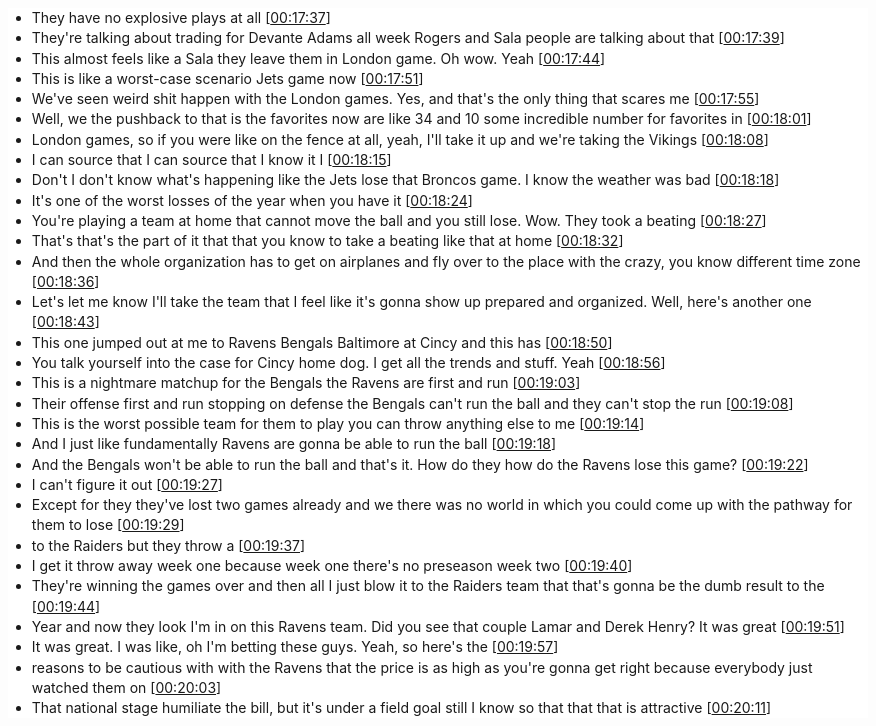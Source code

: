 *  They have no explosive plays at all [[00:17:37](https://www.youtube.com/watch?v=L_9EcI633C0&t=1057.3600000000001s)]
*  They're talking about trading for Devante Adams all week Rogers and Sala people are talking about that [[00:17:39](https://www.youtube.com/watch?v=L_9EcI633C0&t=1059.28s)]
*  This almost feels like a Sala they leave them in London game. Oh wow. Yeah [[00:17:44](https://www.youtube.com/watch?v=L_9EcI633C0&t=1064.6399999999999s)]
*  This is like a worst-case scenario Jets game now [[00:17:51](https://www.youtube.com/watch?v=L_9EcI633C0&t=1071.92s)]
*  We've seen weird shit happen with the London games. Yes, and that's the only thing that scares me [[00:17:55](https://www.youtube.com/watch?v=L_9EcI633C0&t=1075.6399999999999s)]
*  Well, we the pushback to that is the favorites now are like 34 and 10 some incredible number for favorites in [[00:18:01](https://www.youtube.com/watch?v=L_9EcI633C0&t=1081.48s)]
*  London games, so if you were like on the fence at all, yeah, I'll take it up and we're taking the Vikings [[00:18:08](https://www.youtube.com/watch?v=L_9EcI633C0&t=1088.92s)]
*  I can source that I can source that I know it I [[00:18:15](https://www.youtube.com/watch?v=L_9EcI633C0&t=1095.08s)]
*  Don't I don't know what's happening like the Jets lose that Broncos game. I know the weather was bad [[00:18:18](https://www.youtube.com/watch?v=L_9EcI633C0&t=1098.6s)]
*  It's one of the worst losses of the year when you have it [[00:18:24](https://www.youtube.com/watch?v=L_9EcI633C0&t=1104.4s)]
*  You're playing a team at home that cannot move the ball and you still lose. Wow. They took a beating [[00:18:27](https://www.youtube.com/watch?v=L_9EcI633C0&t=1107.1s)]
*  That's that's the part of it that that you know to take a beating like that at home [[00:18:32](https://www.youtube.com/watch?v=L_9EcI633C0&t=1112.32s)]
*  And then the whole organization has to get on airplanes and fly over to the place with the crazy, you know different time zone [[00:18:36](https://www.youtube.com/watch?v=L_9EcI633C0&t=1116.56s)]
*  Let's let me know I'll take the team that I feel like it's gonna show up prepared and organized. Well, here's another one [[00:18:43](https://www.youtube.com/watch?v=L_9EcI633C0&t=1123.3999999999999s)]
*  This one jumped out at me to Ravens Bengals Baltimore at Cincy and this has [[00:18:50](https://www.youtube.com/watch?v=L_9EcI633C0&t=1130.96s)]
*  You talk yourself into the case for Cincy home dog. I get all the trends and stuff. Yeah [[00:18:56](https://www.youtube.com/watch?v=L_9EcI633C0&t=1136.56s)]
*  This is a nightmare matchup for the Bengals the Ravens are first and run [[00:19:03](https://www.youtube.com/watch?v=L_9EcI633C0&t=1143.1s)]
*  Their offense first and run stopping on defense the Bengals can't run the ball and they can't stop the run [[00:19:08](https://www.youtube.com/watch?v=L_9EcI633C0&t=1148.54s)]
*  This is the worst possible team for them to play you can throw anything else to me [[00:19:14](https://www.youtube.com/watch?v=L_9EcI633C0&t=1154.5s)]
*  And I just like fundamentally Ravens are gonna be able to run the ball [[00:19:18](https://www.youtube.com/watch?v=L_9EcI633C0&t=1158.54s)]
*  And the Bengals won't be able to run the ball and that's it. How do they how do the Ravens lose this game? [[00:19:22](https://www.youtube.com/watch?v=L_9EcI633C0&t=1162.1799999999998s)]
*  I can't figure it out [[00:19:27](https://www.youtube.com/watch?v=L_9EcI633C0&t=1167.62s)]
*  Except for they they've lost two games already and we there was no world in which you could come up with the pathway for them to lose [[00:19:29](https://www.youtube.com/watch?v=L_9EcI633C0&t=1169.18s)]
*  to the Raiders but they throw a [[00:19:37](https://www.youtube.com/watch?v=L_9EcI633C0&t=1177.14s)]
*  I get it throw away week one because week one there's no preseason week two [[00:19:40](https://www.youtube.com/watch?v=L_9EcI633C0&t=1180.66s)]
*  They're winning the games over and then all I just blow it to the Raiders team that that's gonna be the dumb result to the [[00:19:44](https://www.youtube.com/watch?v=L_9EcI633C0&t=1184.5200000000002s)]
*  Year and now they look I'm in on this Ravens team. Did you see that couple Lamar and Derek Henry? It was great [[00:19:51](https://www.youtube.com/watch?v=L_9EcI633C0&t=1191.5200000000002s)]
*  It was great. I was like, oh I'm betting these guys. Yeah, so here's the [[00:19:57](https://www.youtube.com/watch?v=L_9EcI633C0&t=1197.3799999999999s)]
*  reasons to be cautious with with the Ravens that the price is as high as you're gonna get right because everybody just watched them on [[00:20:03](https://www.youtube.com/watch?v=L_9EcI633C0&t=1203.34s)]
*  That national stage humiliate the bill, but it's under a field goal still I know so that that that is attractive [[00:20:11](https://www.youtube.com/watch?v=L_9EcI633C0&t=1211.4199999999998s)]